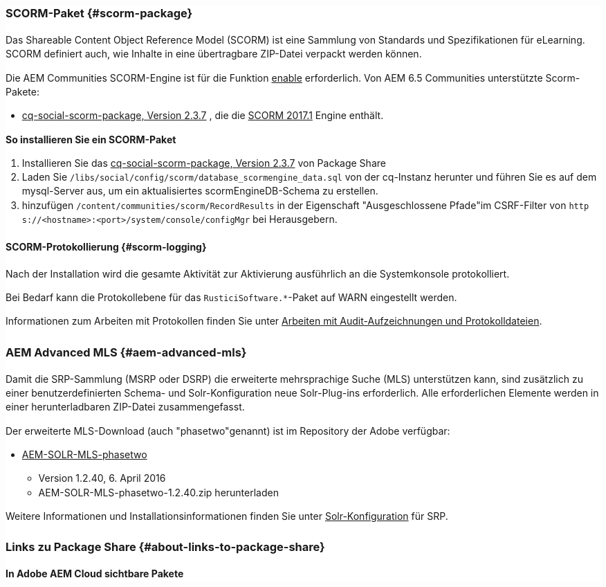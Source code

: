 ### SCORM-Paket {#scorm-package}

Das Shareable Content Object Reference Model (SCORM) ist eine Sammlung von Standards und Spezifikationen für eLearning. SCORM definiert auch, wie Inhalte in eine übertragbare ZIP-Datei verpackt werden können.

Die AEM Communities SCORM-Engine ist für die Funktion [enable](/help/communities/overview.md#enablement-community) erforderlich. Von AEM 6.5 Communities unterstützte Scorm-Pakete:

* [cq-social-scorm-package, Version 2.3.7](https://www.adobeaemcloud.com/content/marketplace/marketplaceProxy.html?packagePath=/content/companies/public/adobe/packages/cq650/social/scorm/cq-social-scorm-pkg) , die die  [SCORM 2017.1](https://rusticisoftware.com/blog/scorm-engine-2017-released/) Engine enthält.

**So installieren Sie ein SCORM-Paket**

1. Installieren Sie das [cq-social-scorm-package, Version 2.3.7](https://www.adobeaemcloud.com/content/marketplace/marketplaceProxy.html?packagePath=/content/companies/public/adobe/packages/cq650/social/scorm/cq-social-scorm-pkg) von Package Share
1. Laden Sie `/libs/social/config/scorm/database_scormengine_data.sql` von der cq-Instanz herunter und führen Sie es auf dem mysql-Server aus, um ein aktualisiertes scormEngineDB-Schema zu erstellen.
1. hinzufügen `/content/communities/scorm/RecordResults` in der Eigenschaft &quot;Ausgeschlossene Pfade&quot;im CSRF-Filter von `https://<hostname>:<port>/system/console/configMgr` bei Herausgebern.

#### SCORM-Protokollierung {#scorm-logging}

Nach der Installation wird die gesamte Aktivität zur Aktivierung ausführlich an die Systemkonsole protokolliert.

Bei Bedarf kann die Protokollebene für das `RusticiSoftware.*`-Paket auf WARN eingestellt werden.

Informationen zum Arbeiten mit Protokollen finden Sie unter [Arbeiten mit Audit-Aufzeichnungen und Protokolldateien](/help/sites-deploying/monitoring-and-maintaining.md#working-with-audit-records-and-log-files).

### AEM Advanced MLS {#aem-advanced-mls}

Damit die SRP-Sammlung (MSRP oder DSRP) die erweiterte mehrsprachige Suche (MLS) unterstützen kann, sind zusätzlich zu einer benutzerdefinierten Schema- und Solr-Konfiguration neue Solr-Plug-ins erforderlich. Alle erforderlichen Elemente werden in einer herunterladbaren ZIP-Datei zusammengefasst.

Der erweiterte MLS-Download (auch &quot;phasetwo&quot;genannt) ist im Repository der Adobe verfügbar:

* [AEM-SOLR-MLS-phasetwo](https://repo.adobe.com/nexus/content/repositories/releases/com/adobe/tat/AEM-SOLR-MLS-phasetwo/1.2.40/)

   * Version 1.2.40, 6. April 2016
   * AEM-SOLR-MLS-phasetwo-1.2.40.zip herunterladen

Weitere Informationen und Installationsinformationen finden Sie unter [Solr-Konfiguration](/help/communities/solr.md) für SRP.

### Links zu Package Share {#about-links-to-package-share}

**In Adobe AEM Cloud sichtbare Pakete**
